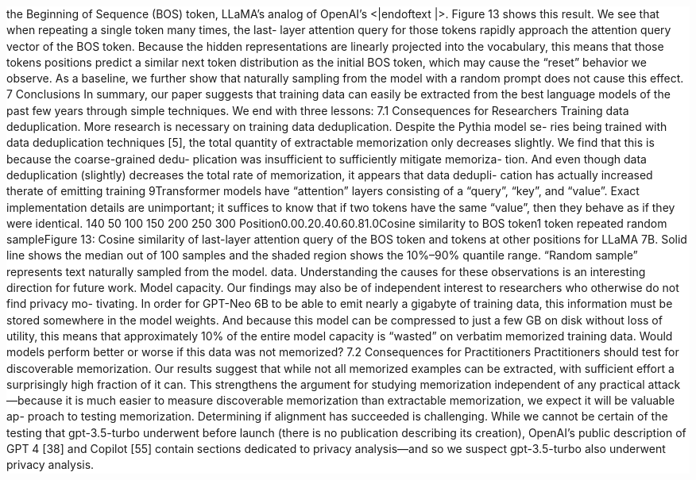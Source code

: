 the Beginning of Sequence (BOS) token, LLaMA’s analog of
OpenAI’s <|endoftext |>. Figure 13 shows this result. We
see that when repeating a single token many times, the last-
layer attention query for those tokens rapidly approach the
attention query vector of the BOS token. Because the hidden
representations are linearly projected into the vocabulary, this
means that those tokens positions predict a similar next token
distribution as the initial BOS token, which may cause the
“reset” behavior we observe. As a baseline, we further show
that naturally sampling from the model with a random prompt
does not cause this effect.
7 Conclusions
In summary, our paper suggests that training data can easily
be extracted from the best language models of the past few
years through simple techniques. We end with three lessons:
7.1 Consequences for Researchers
Training data deduplication. More research is necessary
on training data deduplication. Despite the Pythia model se-
ries being trained with data deduplication techniques [5], the
total quantity of extractable memorization only decreases
slightly. We find that this is because the coarse-grained dedu-
plication was insufficient to sufficiently mitigate memoriza-
tion. And even though data deduplication (slightly) decreases
the total rate of memorization, it appears that data dedupli-
cation has actually increased therate of emitting training
9Transformer models have “attention” layers consisting of a “query”,
“key”, and “value”. Exact implementation details are unimportant; it suffices
to know that if two tokens have the same “value”, then they behave as if they
were identical.
140 50 100 150 200 250 300
Position0.00.20.40.60.81.0Cosine similarity to BOS token1 token repeated
random sampleFigure 13: Cosine similarity of last-layer attention query of the
BOS token and tokens at other positions for LLaMA 7B. Solid
line shows the median out of 100 samples and the shaded
region shows the 10%–90% quantile range. “Random sample”
represents text naturally sampled from the model.
data. Understanding the causes for these observations is an
interesting direction for future work.
Model capacity. Our findings may also be of independent
interest to researchers who otherwise do not find privacy mo-
tivating. In order for GPT-Neo 6B to be able to emit nearly
a gigabyte of training data, this information must be stored
somewhere in the model weights. And because this model
can be compressed to just a few GB on disk without loss of
utility, this means that approximately 10% of the entire model
capacity is “wasted” on verbatim memorized training data.
Would models perform better or worse if this data was not
memorized?
7.2 Consequences for Practitioners
Practitioners should test for discoverable memorization.
Our results suggest that while not all memorized examples
can be extracted, with sufficient effort a surprisingly high
fraction of it can. This strengthens the argument for studying
memorization independent of any practical attack—because
it is much easier to measure discoverable memorization than
extractable memorization, we expect it will be valuable ap-
proach to testing memorization.
Determining if alignment has succeeded is challenging.
While we cannot be certain of the testing that gpt-3.5-turbo
underwent before launch (there is no publication describing
its creation), OpenAI’s public description of GPT 4 [38]
and Copilot [55] contain sections dedicated to privacy
analysis—and so we suspect gpt-3.5-turbo also underwent
privacy analysis.